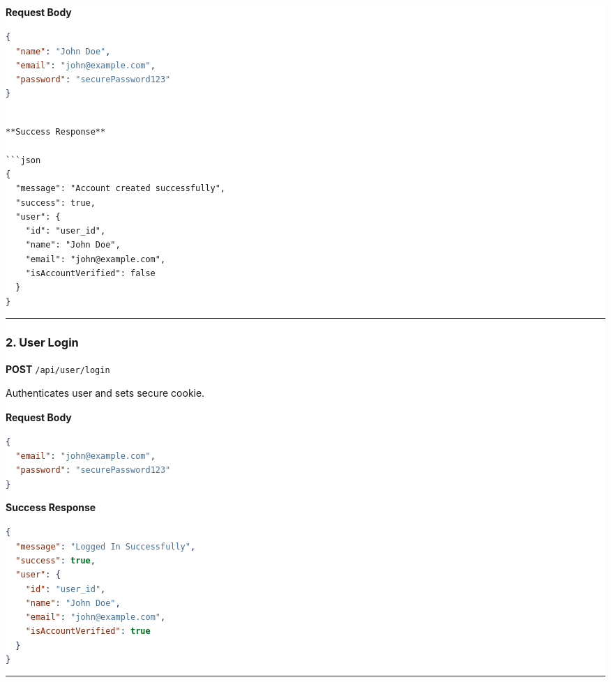 **Request Body**

```json
{
  "name": "John Doe",
  "email": "john@example.com",
  "password": "securePassword123"
}
```
```

**Success Response**

```json
{
  "message": "Account created successfully",
  "success": true,
  "user": {
    "id": "user_id",
    "name": "John Doe",
    "email": "john@example.com",
    "isAccountVerified": false
  }
}
```

---

### 2. User Login

**POST** `/api/user/login`

Authenticates user and sets secure cookie.

**Request Body**

```json
{
  "email": "john@example.com",
  "password": "securePassword123"
}
```

**Success Response**

```json
{
  "message": "Logged In Successfully",
  "success": true,
  "user": {
    "id": "user_id",
    "name": "John Doe",
    "email": "john@example.com",
    "isAccountVerified": true
  }
}
```

---